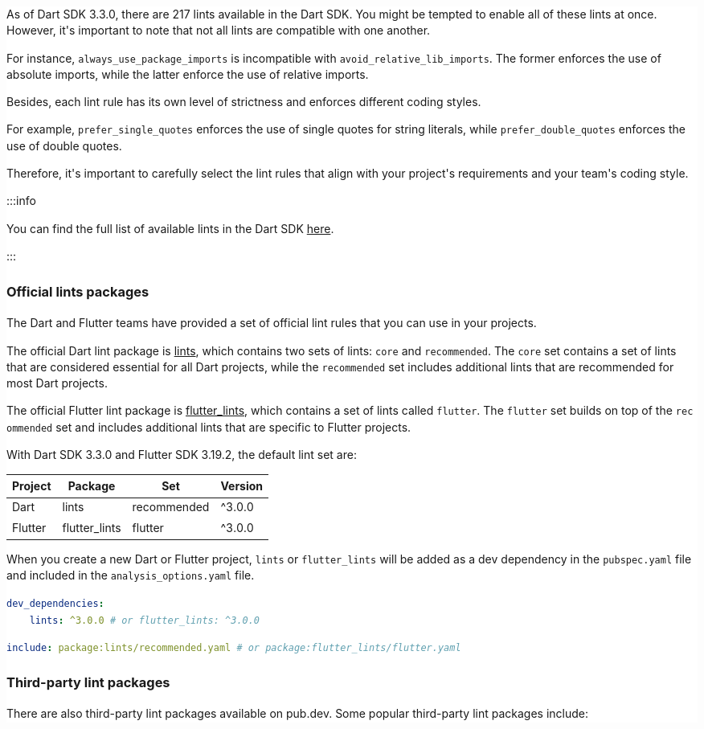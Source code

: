 As of Dart SDK 3.3.0, there are 217 lints available in the Dart SDK. You might be tempted to enable all of these lints at once. However, it's important to note that not all lints are compatible with one another.

For instance, `always_use_package_imports` is incompatible with `avoid_relative_lib_imports`. The former enforces the use of absolute imports, while the latter enforce the use of relative imports.

Besides, each lint rule has its own level of strictness and enforces different coding styles.

For example, `prefer_single_quotes` enforces the use of single quotes for string literals, while `prefer_double_quotes` enforces the use of double quotes.

Therefore, it's important to carefully select the lint rules that align with your project's requirements and your team's coding style.

:::info

You can find the full list of available lints in the Dart SDK [here][all-available-lints].

:::

### Official lints packages

The Dart and Flutter teams have provided a set of official lint rules that you can use in your projects.

The official Dart lint package is [lints], which contains two sets of lints: `core` and `recommended`. The `core` set contains a set of lints that are considered essential for all Dart projects, while the `recommended` set includes additional lints that are recommended for most Dart projects.

The official Flutter lint package is [flutter_lints], which contains a set of lints called `flutter`. The `flutter` set builds on top of the `recommended` set and includes additional lints that are specific to Flutter projects.

With Dart SDK 3.3.0 and Flutter SDK 3.19.2, the default lint set are:

| Project | Package         | Set         | Version |
| ------- | --------------- | ----------- | ------- |
| Dart    | lints           | recommended | ^3.0.0  |
| Flutter | flutter_lints   | flutter     | ^3.0.0  |

When you create a new Dart or Flutter project, `lints` or `flutter_lints` will be added as a dev dependency in the `pubspec.yaml` file and included in the `analysis_options.yaml` file.

```yaml title="pubspec.yaml"
dev_dependencies:
    lints: ^3.0.0 # or flutter_lints: ^3.0.0
```

```yaml title="analysis_options.yaml"
include: package:lints/recommended.yaml # or package:flutter_lints/flutter.yaml
```

### Third-party lint packages

There are also third-party lint packages available on pub.dev. Some popular third-party lint packages include:


[analyzer]: https://pub.dev/packages/analyzer
[ast]: https://pub.dev/documentation/analyzer/latest/dart_ast_ast/dart_ast_ast-library.html
[element]: https://pub.dev/documentation/analyzer/latest/dart_element_element/dart_element_element-library.html
[type]: https://pub.dev/documentation/analyzer/latest/dart_element_type/dart_element_type-library.html
[diagnotic-messages]: https://dart.dev/tools/diagnostic-messages
[experiment-flags]: https://dart.dev/tools/experiment-flags
[strict-casts-issue]: https://github.com/dart-lang/lints/issues/125
[strict-inference-issue]: https://github.com/dart-lang/lints/issues/149
[strict-raw-types-issue]: https://github.com/dart-lang/lints/issues/151
[avoid_print]: https://dart.dev/tools/linter-rules/avoid_print
[all-available-lints]: https://dart.dev/tools/linter-rules/all
[lints]: https://pub.dev/packages/lints
[flutter_lints]: https://pub.dev/packages/flutter_lints
[lint]: https://pub.dev/packages/lint
[very_good_analysis]: https://pub.dev/packages/very_good_analysis
[pedantic_mono]: https://pub.dev/packages/pedantic_mono
[dart-analyze]: https://dart.dev/tools/dart-analyze
[dart-fix]: https://dart.dev/tools/dart-fix
[static-analysis]: https://dart.dev/tools/analysis
[lint-rules]: https://dart.dev/tools/linter-rules
